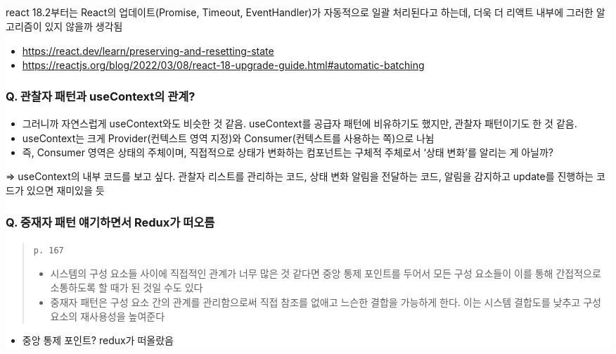 react 18.2부터는 React의 업데이트(Promise, Timeout, EventHandler)가 자동적으로 일괄 처리된다고 하는데, 더욱 더 리액트 내부에 그러한 알고리즘이 있지 않을까 생각됨
- https://react.dev/learn/preserving-and-resetting-state
- https://reactjs.org/blog/2022/03/08/react-18-upgrade-guide.html#automatic-batching

### Q. 관찰자 패턴과 useContext의 관계?
- 그러니까 자연스럽게 useContext와도 비슷한 것 같음.
useContext를 공급자 패턴에 비유하기도 했지만, 관찰자 패턴이기도 한 것 같음.
- useContext는 크게 Provider(컨텍스트 영역 지정)와 Consumer(컨텍스트를 사용하는 쪽)으로 나뉨
- 즉, Consumer 영역은 상태의 주체이며, 직접적으로 상태가 변화하는 컴포넌트는 구체적 주체로서 ‘상태 변화’를 알리는 게 아닐까?

=> useContext의 내부 코드를 보고 싶다. 관찰자 리스트를 관리하는 코드, 상태 변화 알림을 전달하는 코드, 알림을 감지하고 update를 진행하는 코드가 있으면 재미있을 듯

### Q. 중재자 패턴 얘기하면서 Redux가 떠오름
> `p. 167` 
> - 시스템의 구성 요소들 사이에 직접적인 관계가 너무 많은 것 같다면 중앙 통제 포인트를 두어서 모든 구성 요소들이 이를 통해 간접적으로 소통하도록 할 때가 된 것일 수도 있다
> - 중재자 패턴은 구성 요소 간의 관계를 관리함으로써 직접 참조를 없애고 느슨한 결합을 가능하게 한다. 이는 시스템 결합도를 낮추고 구성 요소의 재사용성을 높여준다
- 중앙 통제 포인트? redux가 떠올랐음
